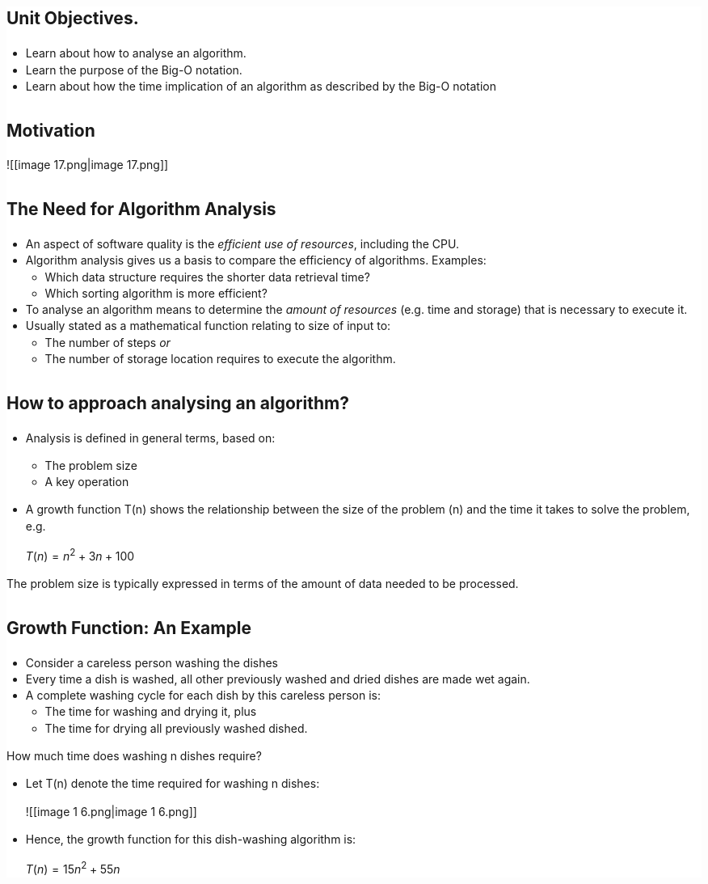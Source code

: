## Unit Objectives.

- Learn about how to analyse an algorithm.
- Learn the purpose of the Big-O notation.
- Learn about how the time implication of an algorithm as described by the Big-O notation

## Motivation

![[image 17.png|image 17.png]]

## The Need for Algorithm Analysis

- An aspect of software quality is the _efficient use of resources_, including the CPU.
- Algorithm analysis gives us a basis to compare the efficiency of algorithms. Examples:
    - Which data structure requires the shorter data retrieval time?
    - Which sorting algorithm is more efficient?
- To analyse an algorithm means to determine the _amount of resources_ (e.g. time and storage) that is necessary to execute it.
- Usually stated as a mathematical function relating to size of input to:
    - The number of steps _or_
    - The number of storage location requires to execute the algorithm.

## How to approach analysing an algorithm?

- Analysis is defined in general terms, based on:
    - The problem size
    - A key operation
- A growth function T(n) shows the relationship between the size of the problem (n) and the time it takes to solve the problem, e.g.
    
    $T(n) = n^2 + 3n + 100$﻿
    

The problem size is typically expressed in terms of the amount of data needed to be processed.

## Growth Function: An Example

- Consider a careless person washing the dishes
- Every time a dish is washed, all other previously washed and dried dishes are made wet again.
- A complete washing cycle for each dish by this careless person is:
    - The time for washing and drying it, plus
    - The time for drying all previously washed dished.

How much time does washing n dishes require?

- Let T(n) denote the time required for washing n dishes:
    
    ![[image 1 6.png|image 1 6.png]]
    
- Hence, the growth function for this dish-washing algorithm is:
    
    $T(n) = 15n^2 + 55n$﻿
    